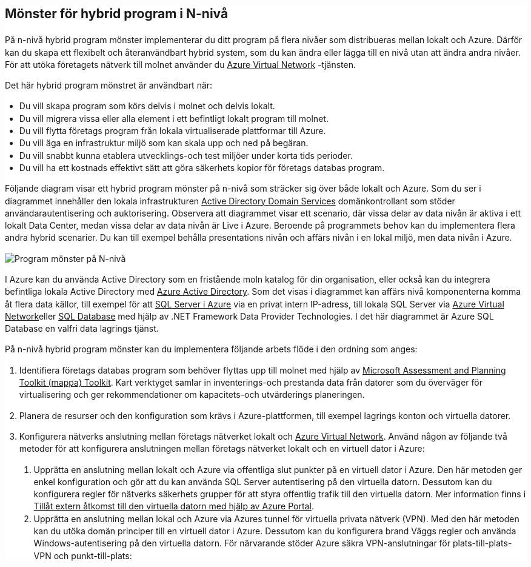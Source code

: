 ## <a name="n-tier-hybrid-application-pattern"></a>Mönster för hybrid program i N-nivå
På n-nivå hybrid program mönster implementerar du ditt program på flera nivåer som distribueras mellan lokalt och Azure. Därför kan du skapa ett flexibelt och återanvändbart hybrid system, som du kan ändra eller lägga till en nivå utan att ändra andra nivåer. För att utöka företagets nätverk till molnet använder du [Azure Virtual Network](../../../virtual-network/virtual-networks-overview.md) -tjänsten.

Det här hybrid program mönstret är användbart när:

* Du vill skapa program som körs delvis i molnet och delvis lokalt.
* Du vill migrera vissa eller alla element i ett befintligt lokalt program till molnet.
* Du vill flytta företags program från lokala virtualiserade plattformar till Azure.
* Du vill äga en infrastruktur miljö som kan skala upp och ned på begäran.
* Du vill snabbt kunna etablera utvecklings-och test miljöer under korta tids perioder.
* Du vill ha ett kostnads effektivt sätt att göra säkerhets kopior för företags databas program.

Följande diagram visar ett hybrid program mönster på n-nivå som sträcker sig över både lokalt och Azure. Som du ser i diagrammet innehåller den lokala infrastrukturen [Active Directory Domain Services](https://technet.microsoft.com/library/hh831484.aspx) domänkontrollant som stöder användarautentisering och auktorisering. Observera att diagrammet visar ett scenario, där vissa delar av data nivån är aktiva i ett lokalt Data Center, medan vissa delar av data nivån är Live i Azure. Beroende på programmets behov kan du implementera flera andra hybrid scenarier. Du kan till exempel behålla presentations nivån och affärs nivån i en lokal miljö, men data nivån i Azure.

![Program mönster på N-nivå](./media/application-patterns-development-strategies/IC728016.png)

I Azure kan du använda Active Directory som en fristående moln katalog för din organisation, eller också kan du integrera befintliga lokala Active Directory med [Azure Active Directory](https://azure.microsoft.com/documentation/services/active-directory/). Som det visas i diagrammet kan affärs nivå komponenterna komma åt flera data källor, till exempel för att [SQL Server i Azure](sql-server-on-azure-vm-iaas-what-is-overview.md) via en privat intern IP-adress, till lokala SQL Server via [Azure Virtual Network](../../../virtual-network/virtual-networks-overview.md)eller [SQL Database](../../database/sql-database-paas-overview.md) med hjälp av .NET Framework Data Provider Technologies. I det här diagrammet är Azure SQL Database en valfri data lagrings tjänst.

På n-nivå hybrid program mönster kan du implementera följande arbets flöde i den ordning som anges:

1. Identifiera företags databas program som behöver flyttas upp till molnet med hjälp av [Microsoft Assessment and Planning Toolkit (mappa) Toolkit](https://microsoft.com/map). Kart verktyget samlar in inventerings-och prestanda data från datorer som du överväger för virtualisering och ger rekommendationer om kapacitets-och utvärderings planeringen.
2. Planera de resurser och den konfiguration som krävs i Azure-plattformen, till exempel lagrings konton och virtuella datorer.
3. Konfigurera nätverks anslutning mellan företags nätverket lokalt och [Azure Virtual Network](../../../virtual-network/virtual-networks-overview.md). Använd någon av följande två metoder för att konfigurera anslutningen mellan företags nätverket lokalt och en virtuell dator i Azure:
   
   1. Upprätta en anslutning mellan lokalt och Azure via offentliga slut punkter på en virtuell dator i Azure. Den här metoden ger enkel konfiguration och gör att du kan använda SQL Server autentisering på den virtuella datorn. Dessutom kan du konfigurera regler för nätverks säkerhets grupper för att styra offentlig trafik till den virtuella datorn. Mer information finns i [Tillåt extern åtkomst till den virtuella datorn med hjälp av Azure Portal](../../../virtual-machines/windows/nsg-quickstart-portal.md?toc=%2fazure%2fvirtual-machines%2fwindows%2ftoc.json).
   2. Upprätta en anslutning mellan lokal och Azure via Azures tunnel för virtuella privata nätverk (VPN). Med den här metoden kan du utöka domän principer till en virtuell dator i Azure. Dessutom kan du konfigurera brand Väggs regler och använda Windows-autentisering på den virtuella datorn. För närvarande stöder Azure säkra VPN-anslutningar för plats-till-plats-VPN och punkt-till-plats:
      